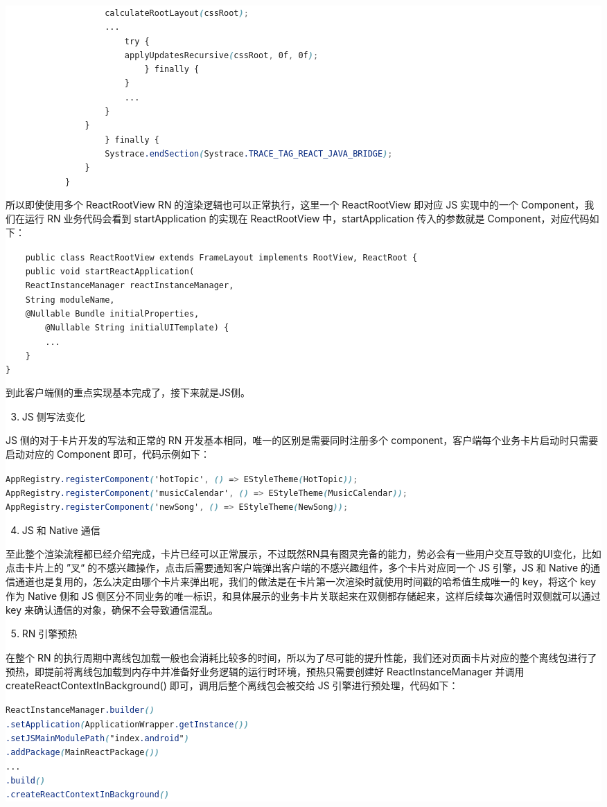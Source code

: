 ```scss
                    calculateRootLayout(cssRoot);
                    ...
                        try {
                        applyUpdatesRecursive(cssRoot, 0f, 0f);
                            } finally {
                        }
                        ...
                    }
                }
                    } finally {
                    Systrace.endSection(Systrace.TRACE_TAG_REACT_JAVA_BRIDGE);
                }
            }
```

所以即使使用多个 ReactRootView RN 的渲染逻辑也可以正常执行，这里一个 ReactRootView 即对应 JS 实现中的一个 Component，我们在运行 RN 业务代码会看到 startApplication 的实现在 ReactRootView 中，startApplication 传入的参数就是 Component，对应代码如下：

```less
    public class ReactRootView extends FrameLayout implements RootView, ReactRoot {
    public void startReactApplication(
    ReactInstanceManager reactInstanceManager,
    String moduleName,
    @Nullable Bundle initialProperties,
        @Nullable String initialUITemplate) {
        ...
    }
}
```

到此客户端侧的重点实现基本完成了，接下来就是JS侧。

3.  JS 侧写法变化

JS 侧的对于卡片开发的写法和正常的 RN 开发基本相同，唯一的区别是需要同时注册多个 component，客户端每个业务卡片启动时只需要启动对应的 Component 即可，代码示例如下：

```scss
AppRegistry.registerComponent('hotTopic', () => EStyleTheme(HotTopic));
AppRegistry.registerComponent('musicCalendar', () => EStyleTheme(MusicCalendar));
AppRegistry.registerComponent('newSong', () => EStyleTheme(NewSong));
```

4.  JS 和 Native 通信

至此整个渲染流程都已经介绍完成，卡片已经可以正常展示，不过既然RN具有图灵完备的能力，势必会有一些用户交互导致的UI变化，比如点击卡片上的 ”叉“ 的不感兴趣操作，点击后需要通知客户端弹出客户端的不感兴趣组件，多个卡片对应同一个 JS 引擎，JS 和 Native 的通信通道也是复用的，怎么决定由哪个卡片来弹出呢，我们的做法是在卡片第一次渲染时就使用时间戳的哈希值生成唯一的 key，将这个 key 作为 Native 侧和 JS 侧区分不同业务的唯一标识，和具体展示的业务卡片关联起来在双侧都存储起来，这样后续每次通信时双侧就可以通过 key 来确认通信的对象，确保不会导致通信混乱。

5.  RN 引擎预热

在整个 RN 的执行周期中离线包加载一般也会消耗比较多的时间，所以为了尽可能的提升性能，我们还对页面卡片对应的整个离线包进行了预热，即提前将离线包加载到内存中并准备好业务逻辑的运行时环境，预热只需要创建好 ReactInstanceManager 并调用createReactContextInBackground() 即可，调用后整个离线包会被交给 JS 引擎进行预处理，代码如下：

```scss
ReactInstanceManager.builder()
.setApplication(ApplicationWrapper.getInstance())
.setJSMainModulePath("index.android")
.addPackage(MainReactPackage())
...
.build()
.createReactContextInBackground()
```
